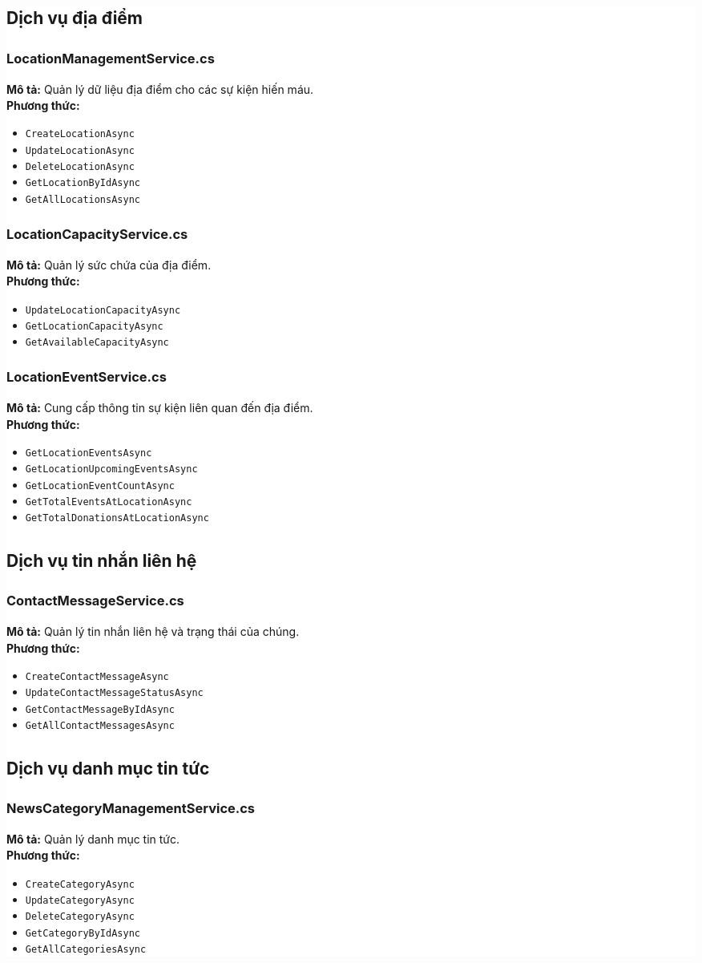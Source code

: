 ## Dịch vụ địa điểm

### LocationManagementService.cs
**Mô tả:** Quản lý dữ liệu địa điểm cho các sự kiện hiến máu.  
**Phương thức:**  
- `CreateLocationAsync`  
- `UpdateLocationAsync`  
- `DeleteLocationAsync`  
- `GetLocationByIdAsync`  
- `GetAllLocationsAsync`

### LocationCapacityService.cs
**Mô tả:** Quản lý sức chứa của địa điểm.  
**Phương thức:**  
- `UpdateLocationCapacityAsync`  
- `GetLocationCapacityAsync`  
- `GetAvailableCapacityAsync`

### LocationEventService.cs
**Mô tả:** Cung cấp thông tin sự kiện liên quan đến địa điểm.  
**Phương thức:**  
- `GetLocationEventsAsync`  
- `GetLocationUpcomingEventsAsync`  
- `GetLocationEventCountAsync`  
- `GetTotalEventsAtLocationAsync`  
- `GetTotalDonationsAtLocationAsync`

## Dịch vụ tin nhắn liên hệ

### ContactMessageService.cs
**Mô tả:** Quản lý tin nhắn liên hệ và trạng thái của chúng.  
**Phương thức:**  
- `CreateContactMessageAsync`  
- `UpdateContactMessageStatusAsync`  
- `GetContactMessageByIdAsync`  
- `GetAllContactMessagesAsync`

## Dịch vụ danh mục tin tức

### NewsCategoryManagementService.cs
**Mô tả:** Quản lý danh mục tin tức.  
**Phương thức:**  
- `CreateCategoryAsync`  
- `UpdateCategoryAsync`  
- `DeleteCategoryAsync`  
- `GetCategoryByIdAsync`  
- `GetAllCategoriesAsync`
